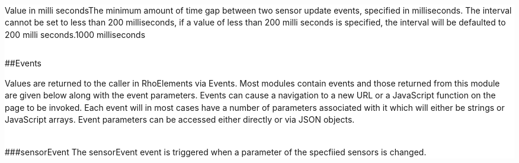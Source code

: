 </b></td><td class="clsSyntaxCells clsOddRow">Value in milli seconds</td><td class="clsSyntaxCells clsOddRow">The minimum amount of time gap between two sensor update events, specified in milliseconds. The interval cannot be set to less than 200 milliseconds, if a value of less than 200 milli seconds is specified, the interval will be defaulted to 200 milli seconds.</td><td class="clsSyntaxCells clsOddRow">1000 milliseconds</td></tr></table>
<table class="re-table"><col width="78%" /><col width="8%" /><col width="1%" /><col width="5%" /><col width="1%" /><col width="5%" /><col width="2%" /></table>	

##Events


Values are returned to the caller in RhoElements via Events.  Most modules contain events and those returned from this module are given below along with the event parameters.  Events can cause a navigation to a new URL or a JavaScript function on the page to be invoked.  Each event will in most cases have a number of parameters associated with it which will either be strings or JavaScript arrays.  Event parameters can be accessed either directly or via JSON objects.

<br />
###sensorEvent
The sensorEvent event is triggered when a parameter of the specfiied sensors is changed.